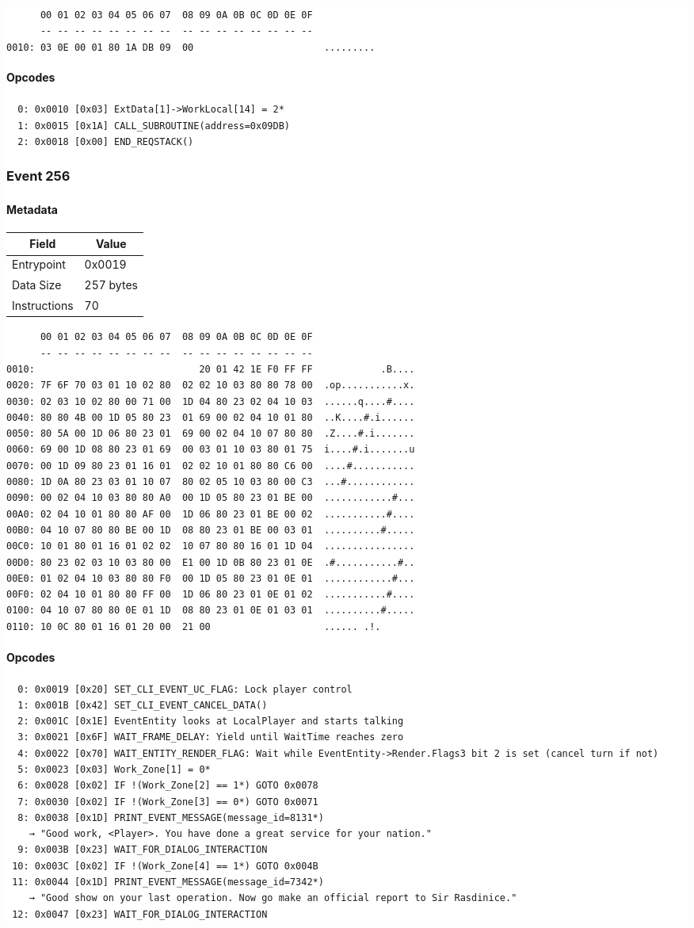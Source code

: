 ```
      00 01 02 03 04 05 06 07  08 09 0A 0B 0C 0D 0E 0F
      -- -- -- -- -- -- -- --  -- -- -- -- -- -- -- --
0010: 03 0E 00 01 80 1A DB 09  00                       .........       
```

#### Opcodes

```
  0: 0x0010 [0x03] ExtData[1]->WorkLocal[14] = 2*
  1: 0x0015 [0x1A] CALL_SUBROUTINE(address=0x09DB)
  2: 0x0018 [0x00] END_REQSTACK()
```

### Event 256

#### Metadata

| Field        | Value     |
|--------------|-----------|
| Entrypoint   | 0x0019    |
| Data Size    | 257 bytes |
| Instructions | 70        |

```
      00 01 02 03 04 05 06 07  08 09 0A 0B 0C 0D 0E 0F
      -- -- -- -- -- -- -- --  -- -- -- -- -- -- -- --
0010:                             20 01 42 1E F0 FF FF            .B....
0020: 7F 6F 70 03 01 10 02 80  02 02 10 03 80 80 78 00  .op...........x.
0030: 02 03 10 02 80 00 71 00  1D 04 80 23 02 04 10 03  ......q....#....
0040: 80 80 4B 00 1D 05 80 23  01 69 00 02 04 10 01 80  ..K....#.i......
0050: 80 5A 00 1D 06 80 23 01  69 00 02 04 10 07 80 80  .Z....#.i.......
0060: 69 00 1D 08 80 23 01 69  00 03 01 10 03 80 01 75  i....#.i.......u
0070: 00 1D 09 80 23 01 16 01  02 02 10 01 80 80 C6 00  ....#...........
0080: 1D 0A 80 23 03 01 10 07  80 02 05 10 03 80 00 C3  ...#............
0090: 00 02 04 10 03 80 80 A0  00 1D 05 80 23 01 BE 00  ............#...
00A0: 02 04 10 01 80 80 AF 00  1D 06 80 23 01 BE 00 02  ...........#....
00B0: 04 10 07 80 80 BE 00 1D  08 80 23 01 BE 00 03 01  ..........#.....
00C0: 10 01 80 01 16 01 02 02  10 07 80 80 16 01 1D 04  ................
00D0: 80 23 02 03 10 03 80 00  E1 00 1D 0B 80 23 01 0E  .#...........#..
00E0: 01 02 04 10 03 80 80 F0  00 1D 05 80 23 01 0E 01  ............#...
00F0: 02 04 10 01 80 80 FF 00  1D 06 80 23 01 0E 01 02  ...........#....
0100: 04 10 07 80 80 0E 01 1D  08 80 23 01 0E 01 03 01  ..........#.....
0110: 10 0C 80 01 16 01 20 00  21 00                    ...... .!.      
```

#### Opcodes

```
  0: 0x0019 [0x20] SET_CLI_EVENT_UC_FLAG: Lock player control
  1: 0x001B [0x42] SET_CLI_EVENT_CANCEL_DATA()
  2: 0x001C [0x1E] EventEntity looks at LocalPlayer and starts talking
  3: 0x0021 [0x6F] WAIT_FRAME_DELAY: Yield until WaitTime reaches zero
  4: 0x0022 [0x70] WAIT_ENTITY_RENDER_FLAG: Wait while EventEntity->Render.Flags3 bit 2 is set (cancel turn if not)
  5: 0x0023 [0x03] Work_Zone[1] = 0*
  6: 0x0028 [0x02] IF !(Work_Zone[2] == 1*) GOTO 0x0078
  7: 0x0030 [0x02] IF !(Work_Zone[3] == 0*) GOTO 0x0071
  8: 0x0038 [0x1D] PRINT_EVENT_MESSAGE(message_id=8131*)
    → "Good work, <Player>. You have done a great service for your nation."
  9: 0x003B [0x23] WAIT_FOR_DIALOG_INTERACTION
 10: 0x003C [0x02] IF !(Work_Zone[4] == 1*) GOTO 0x004B
 11: 0x0044 [0x1D] PRINT_EVENT_MESSAGE(message_id=7342*)
    → "Good show on your last operation. Now go make an official report to Sir Rasdinice."
 12: 0x0047 [0x23] WAIT_FOR_DIALOG_INTERACTION
```